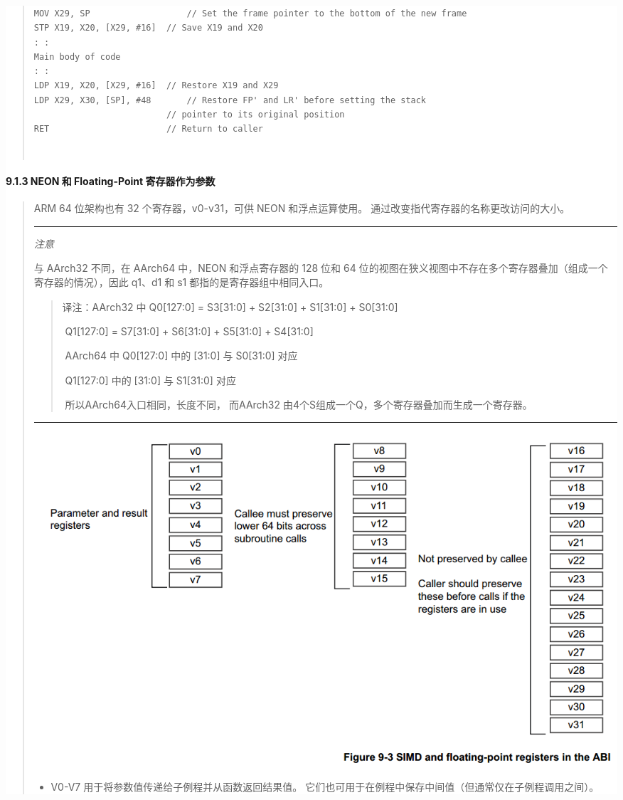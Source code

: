>     MOV X29, SP					// Set the frame pointer to the bottom of the new frame
>     STP X19, X20, [X29, #16]	// Save X19 and X20
>     : :
>     Main body of code
>     : :
>     LDP X19, X20, [X29, #16]	// Restore X19 and X29
>     LDP X29, X30, [SP], #48		// Restore FP' and LR' before setting the stack
>     							// pointer to its original position
>     RET 						// Return to caller
> ```
>
> 

#### 9.1.3 NEON 和 Floating-Point 寄存器作为参数

> ARM 64 位架构也有 32 个寄存器，v0-v31，可供 NEON 和浮点运算使用。 通过改变指代寄存器的名称更改访问的大小。
>
> ______
>
> *注意*
>
> 与 AArch32 不同，在 AArch64 中，NEON 和浮点寄存器的 128 位和 64 位的视图在狭义视图中不存在多个寄存器叠加（组成一个寄存器的情况），因此 q1、d1 和 s1 都指的是寄存器组中相同入口。
>
> > 译注：AArch32 中 Q0[127:0] = S3[31:0] + S2[31:0] + S1[31:0] + S0[31:0]
> >
> > ​								Q1[127:0] = S7[31:0] + S6[31:0] + S5[31:0] + S4[31:0]
> >
> > ​			AArch64 中 Q0[127:0] 中的 [31:0] 与 S0[31:0] 对应
> >
> > ​									Q1[127:0] 中的 [31:0] 与 S1[31:0] 对应
> >
> > ​			所以AArch64入口相同，长度不同， 而AArch32 由4个S组成一个Q，多个寄存器叠加而生成一个寄存器。
>
> ______
>
> ![image-ch9.1.3-figure9-3](pictures/armv8_overview/image-ch9.1.3-figure9-3.png)
>
> * V0-V7 用于将参数值传递给子例程并从函数返回结果值。 它们也可用于在例程中保存中间值（但通常仅在子例程调用之间）。
